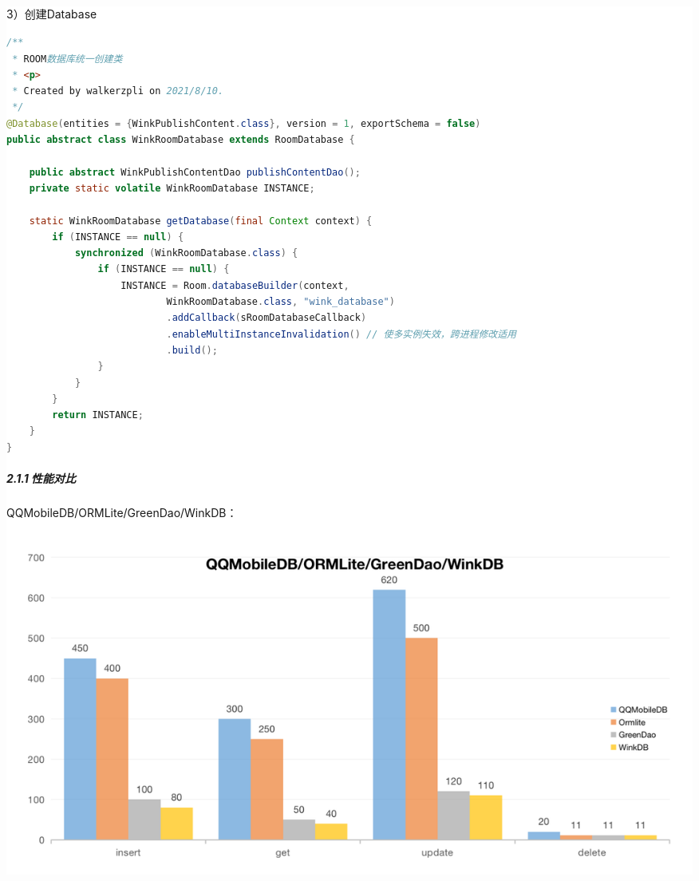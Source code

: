


3）创建Database

```java
/**
 * ROOM数据库统一创建类
 * <p>
 * Created by walkerzpli on 2021/8/10.
 */
@Database(entities = {WinkPublishContent.class}, version = 1, exportSchema = false)
public abstract class WinkRoomDatabase extends RoomDatabase {

    public abstract WinkPublishContentDao publishContentDao();
    private static volatile WinkRoomDatabase INSTANCE;

    static WinkRoomDatabase getDatabase(final Context context) {
        if (INSTANCE == null) {
            synchronized (WinkRoomDatabase.class) {
                if (INSTANCE == null) {
                    INSTANCE = Room.databaseBuilder(context,
                            WinkRoomDatabase.class, "wink_database")
                            .addCallback(sRoomDatabaseCallback)
                            .enableMultiInstanceInvalidation() // 使多实例失效，跨进程修改适用
                            .build();
                }
            }
        }
        return INSTANCE;
    }
}
```





##### 2.1.1 性能对比

QQMobileDB/ORMLite/GreenDao/WinkDB：

![image-20211223144309443](./pic/image-20211223144309443.png)
